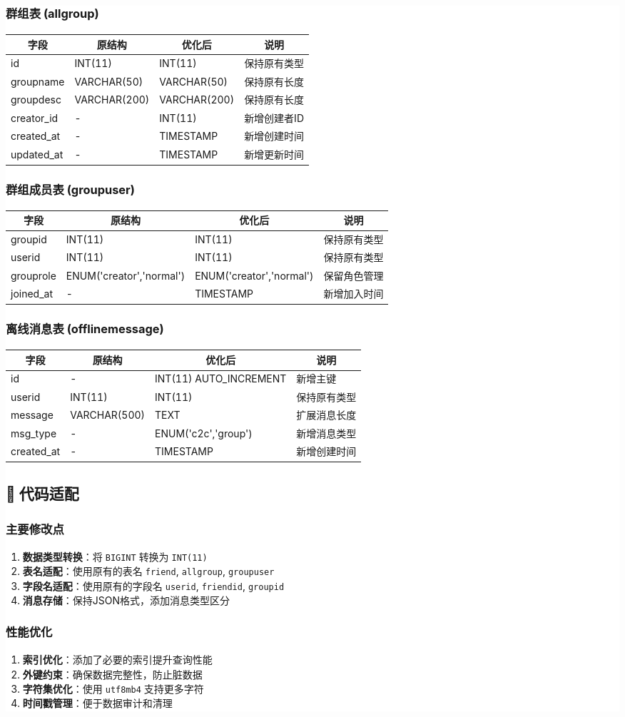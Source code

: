 ### 群组表 (allgroup)
| 字段 | 原结构 | 优化后 | 说明 |
|------|--------|--------|------|
| id | INT(11) | INT(11) | 保持原有类型 |
| groupname | VARCHAR(50) | VARCHAR(50) | 保持原有长度 |
| groupdesc | VARCHAR(200) | VARCHAR(200) | 保持原有长度 |
| creator_id | - | INT(11) | 新增创建者ID |
| created_at | - | TIMESTAMP | 新增创建时间 |
| updated_at | - | TIMESTAMP | 新增更新时间 |

### 群组成员表 (groupuser)
| 字段 | 原结构 | 优化后 | 说明 |
|------|--------|--------|------|
| groupid | INT(11) | INT(11) | 保持原有类型 |
| userid | INT(11) | INT(11) | 保持原有类型 |
| grouprole | ENUM('creator','normal') | ENUM('creator','normal') | 保留角色管理 |
| joined_at | - | TIMESTAMP | 新增加入时间 |

### 离线消息表 (offlinemessage)
| 字段 | 原结构 | 优化后 | 说明 |
|------|--------|--------|------|
| id | - | INT(11) AUTO_INCREMENT | 新增主键 |
| userid | INT(11) | INT(11) | 保持原有类型 |
| message | VARCHAR(500) | TEXT | 扩展消息长度 |
| msg_type | - | ENUM('c2c','group') | 新增消息类型 |
| created_at | - | TIMESTAMP | 新增创建时间 |

## 🔧 代码适配

### 主要修改点

1. **数据类型转换**：将 `BIGINT` 转换为 `INT(11)`
2. **表名适配**：使用原有的表名 `friend`, `allgroup`, `groupuser`
3. **字段名适配**：使用原有的字段名 `userid`, `friendid`, `groupid`
4. **消息存储**：保持JSON格式，添加消息类型区分

### 性能优化

1. **索引优化**：添加了必要的索引提升查询性能
2. **外键约束**：确保数据完整性，防止脏数据
3. **字符集优化**：使用 `utf8mb4` 支持更多字符
4. **时间戳管理**：便于数据审计和清理
